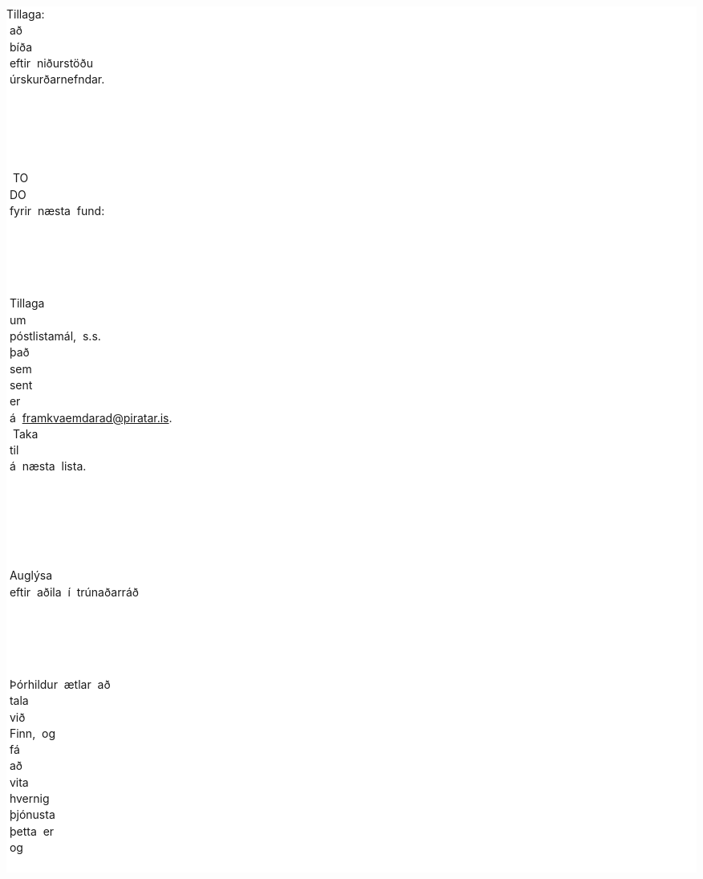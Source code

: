 Tillaga:	
  að	
  bíða	
  eftir	
  niðurstöðu	
  úrskurðarnefndar.	
  	
  
	
  
	
  
	
  
TO	
  DO	
  fyrir	
  næsta	
  fund:	
  	
  
	
  	
  	
  	
  Tillaga	
  um	
  póstlistamál,	
  s.s.	
  það	
  sem	
  sent	
  er	
  á	
  framkvaemdarad@piratar.is.	
  
Taka	
  til	
  á	
  næsta	
  lista.	
  	
  
	
  	
  	
  	
  Auglýsa	
  eftir	
  aðila	
  í	
  trúnaðarráð	
  
	
  	
  	
  	
  Þórhildur	
  ætlar	
  að	
  tala	
  við	
  Finn,	
  og	
  fá	
  að	
  vita	
  hvernig	
  þjónusta	
  þetta	
  er	
  og	
  